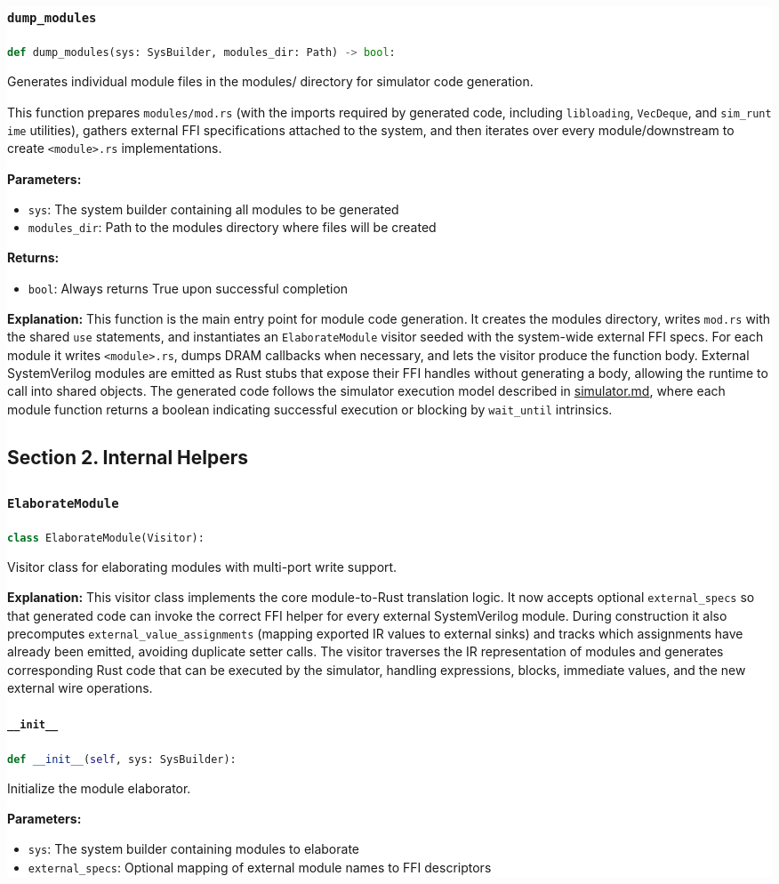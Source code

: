 ### `dump_modules`

```python
def dump_modules(sys: SysBuilder, modules_dir: Path) -> bool:
```

Generates individual module files in the modules/ directory for simulator code generation.

This function prepares `modules/mod.rs` (with the imports required by generated code, including `libloading`, `VecDeque`, and `sim_runtime` utilities), gathers external FFI specifications attached to the system, and then iterates over every module/downstream to create `<module>.rs` implementations.

**Parameters:**
- `sys`: The system builder containing all modules to be generated
- `modules_dir`: Path to the modules directory where files will be created

**Returns:**
- `bool`: Always returns True upon successful completion

**Explanation:** This function is the main entry point for module code generation. It creates the modules directory, writes `mod.rs` with the shared `use` statements, and instantiates an `ElaborateModule` visitor seeded with the system-wide external FFI specs. For each module it writes `<module>.rs`, dumps DRAM callbacks when necessary, and lets the visitor produce the function body. External SystemVerilog modules are emitted as Rust stubs that expose their FFI handles without generating a body, allowing the runtime to call into shared objects. The generated code follows the simulator execution model described in [simulator.md](../../../docs/design/internal/simulator.md), where each module function returns a boolean indicating successful execution or blocking by `wait_until` intrinsics.

## Section 2. Internal Helpers

### `ElaborateModule`

```python
class ElaborateModule(Visitor):
```

Visitor class for elaborating modules with multi-port write support.

**Explanation:** This visitor class implements the core module-to-Rust translation logic. It now accepts optional `external_specs` so that generated code can invoke the correct FFI helper for every external SystemVerilog module. During construction it also precomputes `external_value_assignments` (mapping exported IR values to external sinks) and tracks which assignments have already been emitted, avoiding duplicate setter calls. The visitor traverses the IR representation of modules and generates corresponding Rust code that can be executed by the simulator, handling expressions, blocks, immediate values, and the new external wire operations.

#### `__init__`

```python
def __init__(self, sys: SysBuilder):
```

Initialize the module elaborator.

**Parameters:**
- `sys`: The system builder containing modules to elaborate
- `external_specs`: Optional mapping of external module names to FFI descriptors
